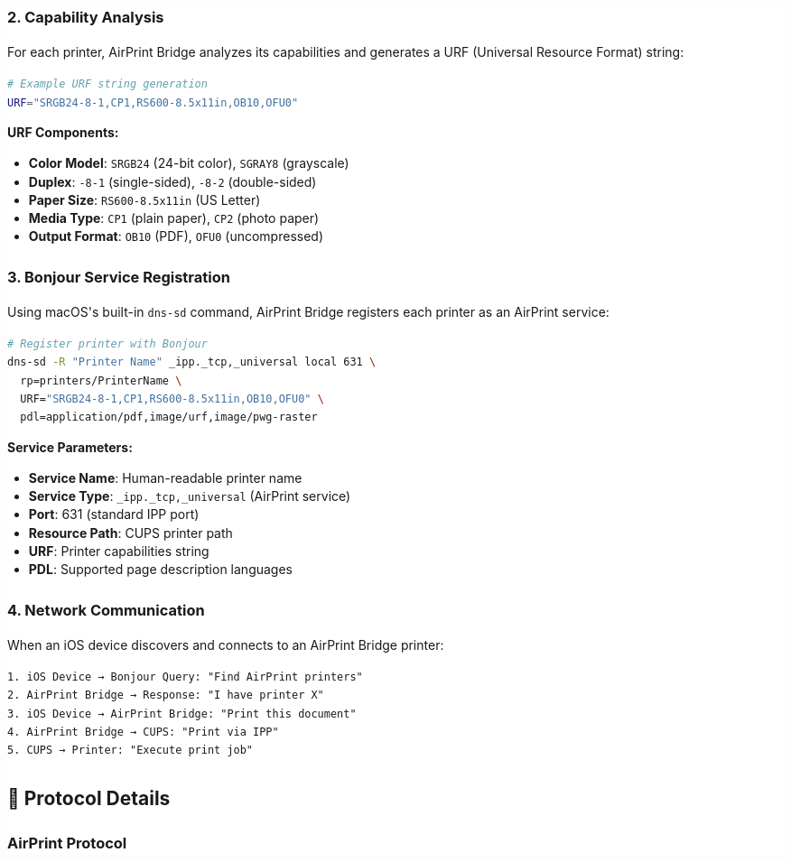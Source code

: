 ### 2. Capability Analysis

For each printer, AirPrint Bridge analyzes its capabilities and generates a URF (Universal Resource Format) string:

```bash
# Example URF string generation
URF="SRGB24-8-1,CP1,RS600-8.5x11in,OB10,OFU0"
```

**URF Components:**
- **Color Model**: `SRGB24` (24-bit color), `SGRAY8` (grayscale)
- **Duplex**: `-8-1` (single-sided), `-8-2` (double-sided)
- **Paper Size**: `RS600-8.5x11in` (US Letter)
- **Media Type**: `CP1` (plain paper), `CP2` (photo paper)
- **Output Format**: `OB10` (PDF), `OFU0` (uncompressed)

### 3. Bonjour Service Registration

Using macOS's built-in `dns-sd` command, AirPrint Bridge registers each printer as an AirPrint service:

```bash
# Register printer with Bonjour
dns-sd -R "Printer Name" _ipp._tcp,_universal local 631 \
  rp=printers/PrinterName \
  URF="SRGB24-8-1,CP1,RS600-8.5x11in,OB10,OFU0" \
  pdl=application/pdf,image/urf,image/pwg-raster
```

**Service Parameters:**
- **Service Name**: Human-readable printer name
- **Service Type**: `_ipp._tcp,_universal` (AirPrint service)
- **Port**: 631 (standard IPP port)
- **Resource Path**: CUPS printer path
- **URF**: Printer capabilities string
- **PDL**: Supported page description languages

### 4. Network Communication

When an iOS device discovers and connects to an AirPrint Bridge printer:

```
1. iOS Device → Bonjour Query: "Find AirPrint printers"
2. AirPrint Bridge → Response: "I have printer X"
3. iOS Device → AirPrint Bridge: "Print this document"
4. AirPrint Bridge → CUPS: "Print via IPP"
5. CUPS → Printer: "Execute print job"
```

## 🔧 Protocol Details

### AirPrint Protocol
